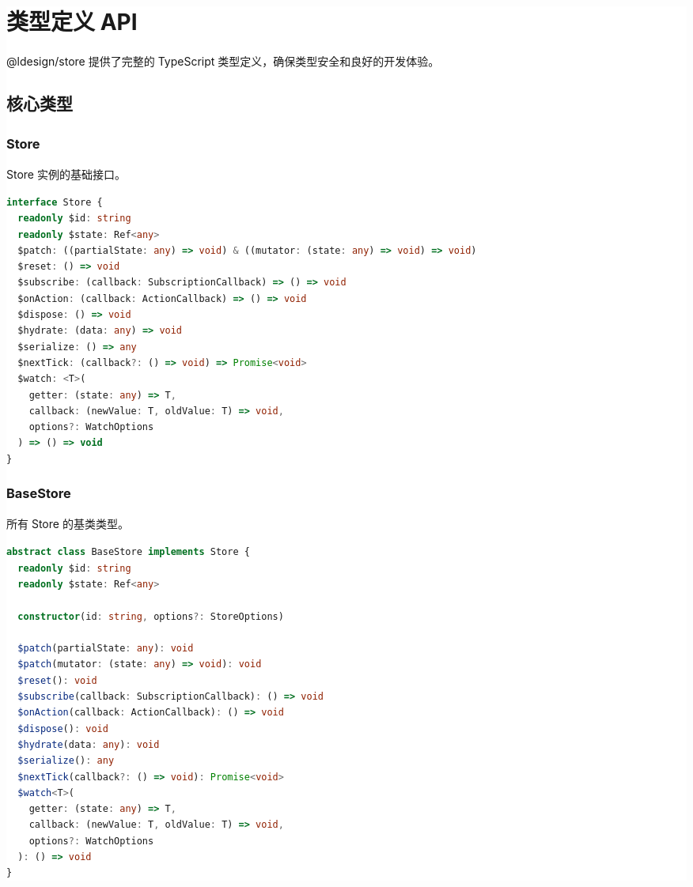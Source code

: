 # 类型定义 API

@ldesign/store 提供了完整的 TypeScript 类型定义，确保类型安全和良好的开发体验。

## 核心类型

### Store

Store 实例的基础接口。

```typescript
interface Store {
  readonly $id: string
  readonly $state: Ref<any>
  $patch: ((partialState: any) => void) & ((mutator: (state: any) => void) => void)
  $reset: () => void
  $subscribe: (callback: SubscriptionCallback) => () => void
  $onAction: (callback: ActionCallback) => () => void
  $dispose: () => void
  $hydrate: (data: any) => void
  $serialize: () => any
  $nextTick: (callback?: () => void) => Promise<void>
  $watch: <T>(
    getter: (state: any) => T,
    callback: (newValue: T, oldValue: T) => void,
    options?: WatchOptions
  ) => () => void
}
```

### BaseStore

所有 Store 的基类类型。

```typescript
abstract class BaseStore implements Store {
  readonly $id: string
  readonly $state: Ref<any>

  constructor(id: string, options?: StoreOptions)

  $patch(partialState: any): void
  $patch(mutator: (state: any) => void): void
  $reset(): void
  $subscribe(callback: SubscriptionCallback): () => void
  $onAction(callback: ActionCallback): () => void
  $dispose(): void
  $hydrate(data: any): void
  $serialize(): any
  $nextTick(callback?: () => void): Promise<void>
  $watch<T>(
    getter: (state: any) => T,
    callback: (newValue: T, oldValue: T) => void,
    options?: WatchOptions
  ): () => void
}
```

